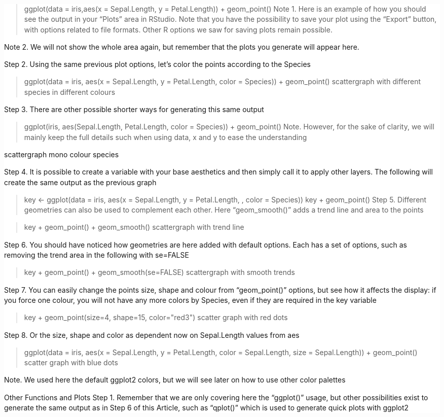 > ggplot(data = iris,aes(x = Sepal.Length, y = Petal.Length)) + 
geom_point()
Note 1. Here is an example of how you should see the output in your “Plots” area in RStudio. Note that you have the possibility to save your plot using the “Export” button, with options related to file formats. Other R options we saw for saving plots remain possible.

Note 2. We will not show the whole area again, but remember that the plots you generate will appear here.

Step 2. Using the same previous plot options, let’s color the points according to the Species

> ggplot(data = iris, aes(x = Sepal.Length, y = Petal.Length, color = Species)) + geom_point()
scattergraph with different species in different colours

Step 3. There are other possible shorter ways for generating this same output

> ggplot(iris, aes(Sepal.Length, Petal.Length, color = Species)) + 
geom_point()
Note. However, for the sake of clarity, we will mainly keep the full details such when using data, x and y to ease the understanding

scattergraph mono colour species

Step 4. It is possible to create a variable with your base aesthetics and then simply call it to apply other layers. The following will create the same output as the previous graph

> key <- ggplot(data = iris, aes(x = Sepal.Length, y = Petal.Length, , 
color = Species))
> key + geom_point()
Step 5. Different geometries can also be used to complement each other. Here “geom_smooth()” adds a trend line and area to the points

> key + geom_point() + geom_smooth()
scattergraph with trend line

Step 6. You should have noticed how geometries are here added with default options. Each has a set of options, such as removing the trend area in the following with se=FALSE

> key + geom_point() + geom_smooth(se=FALSE)
scattergraph with smooth trends

Step 7. You can easily change the points size, shape and colour from “geom_point()” options, but see how it affects the display: if you force one colour, you will not have any more colors by Species, even if they are required in the key variable

> key + geom_point(size=4, shape=15, color="red3")
scatter graph with red dots

Step 8. Or the size, shape and color as dependent now on Sepal.Length values from aes

> ggplot(data = iris, aes(x = Sepal.Length, y = Petal.Length, 
color = Sepal.Length, size = Sepal.Length)) + geom_point()
scatter graph with blue dots

Note. We used here the default ggplot2 colors, but we will see later on how to use other color palettes

Other Functions and Plots
Step 1. Remember that we are only covering here the “ggplot()” usage, but other possibilities exist to generate the same output as in Step 6 of this Article, such as “qplot()” which is used to generate quick plots with ggplot2
